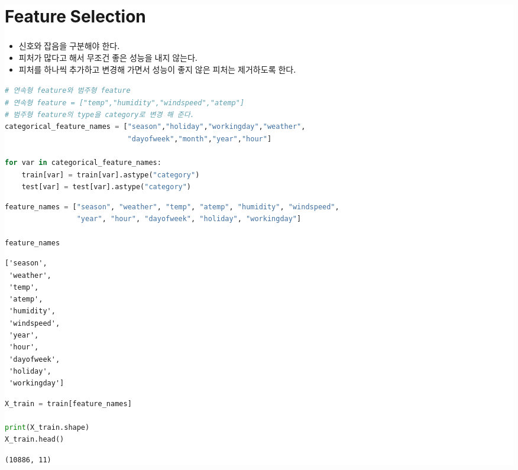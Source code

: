 

# Feature Selection
- 신호와 잡음을 구분해야 한다.
- 피처가 많다고 해서 무조건 좋은 성능을 내지 않는다.
- 피처를 하나씩 추가하고 변경해 가면서 성능이 좋지 않은 피처는 제거하도록 한다.


```python
# 연속형 feature와 범주형 feature 
# 연속형 feature = ["temp","humidity","windspeed","atemp"]
# 범주형 feature의 type을 category로 변경 해 준다.
categorical_feature_names = ["season","holiday","workingday","weather",
                             "dayofweek","month","year","hour"]

for var in categorical_feature_names:
    train[var] = train[var].astype("category")
    test[var] = test[var].astype("category")
```


```python
feature_names = ["season", "weather", "temp", "atemp", "humidity", "windspeed",
                 "year", "hour", "dayofweek", "holiday", "workingday"]

feature_names
```




    ['season',
     'weather',
     'temp',
     'atemp',
     'humidity',
     'windspeed',
     'year',
     'hour',
     'dayofweek',
     'holiday',
     'workingday']




```python
X_train = train[feature_names]

print(X_train.shape)
X_train.head()
```

    (10886, 11)





<div>
<style scoped>
    .dataframe tbody tr th:only-of-type {
        vertical-align: middle;
    }
